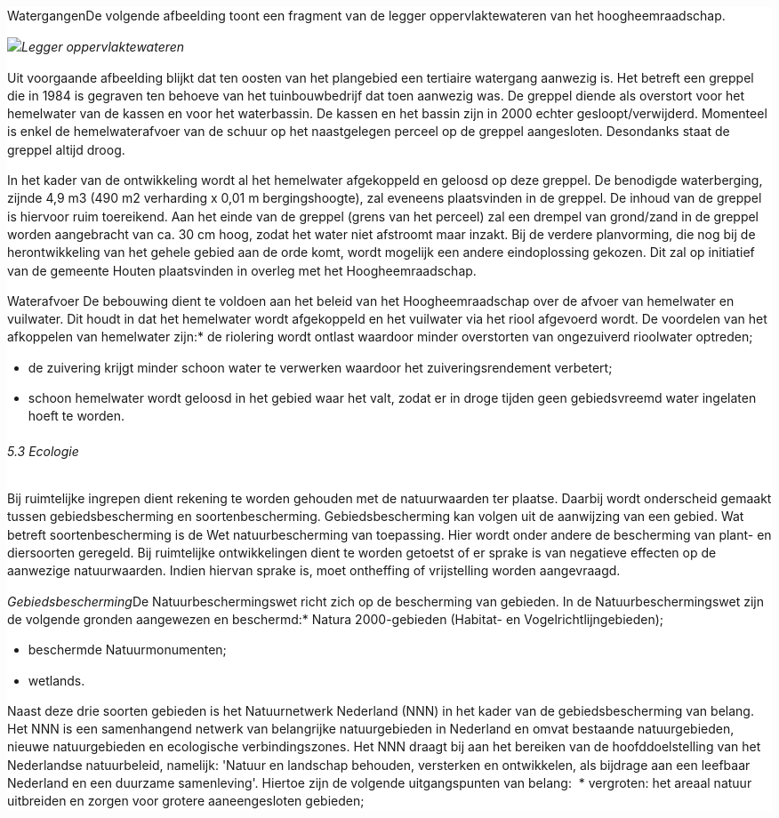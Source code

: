 WatergangenDe volgende afbeelding toont een fragment van de legger oppervlaktewateren van het hoogheemraadschap.

![](i_NL.IMRO.0321.0281LOERIKVI-VSWP_afbeelding17.jpg)*Legger oppervlaktewateren*

Uit voorgaande afbeelding blijkt dat ten oosten van het plangebied een tertiaire watergang aanwezig is. Het betreft een greppel die in 1984 is gegraven ten behoeve van het tuinbouwbedrijf dat toen aanwezig was. De greppel diende als overstort voor het hemelwater van de kassen en voor het waterbassin. De kassen en het bassin zijn in 2000 echter gesloopt/verwijderd. Momenteel is enkel de hemelwaterafvoer van de schuur op het naastgelegen perceel op de greppel aangesloten. Desondanks staat de greppel altijd droog.

In het kader van de ontwikkeling wordt al het hemelwater afgekoppeld en geloosd op deze greppel. De benodigde waterberging, zijnde 4,9 m3 (490 m2 verharding x 0,01 m bergingshoogte), zal eveneens plaatsvinden in de greppel. De inhoud van de greppel is hiervoor ruim toereikend. Aan het einde van de greppel (grens van het perceel) zal een drempel van grond/zand in de greppel worden aangebracht van ca. 30 cm hoog, zodat het water niet afstroomt maar inzakt. Bij de verdere planvorming, die nog bij de herontwikkeling van het gehele gebied aan de orde komt, wordt mogelijk een andere eindoplossing gekozen. Dit zal op initiatief van de gemeente Houten plaatsvinden in overleg met het Hoogheemraadschap.

Waterafvoer De bebouwing dient te voldoen aan het beleid van het Hoogheemraadschap over de afvoer van hemelwater en vuilwater. Dit houdt in dat het hemelwater wordt afgekoppeld en het vuilwater via het riool afgevoerd wordt. De voordelen van het afkoppelen van hemelwater zijn:* de riolering wordt ontlast waardoor minder overstorten van ongezuiverd rioolwater optreden;

* de zuivering krijgt minder schoon water te verwerken waardoor het zuiveringsrendement verbetert;

* schoon hemelwater wordt geloosd in het gebied waar het valt, zodat er in droge tijden geen gebiedsvreemd water ingelaten hoeft te worden.

###### 5\.3 Ecologie

Bij ruimtelijke ingrepen dient rekening te worden gehouden met de natuurwaarden ter plaatse. Daarbij wordt onderscheid gemaakt tussen gebiedsbescherming en soortenbescherming. Gebiedsbescherming kan volgen uit de aanwijzing van een gebied. Wat betreft soortenbescherming is de Wet natuurbescherming van toepassing. Hier wordt onder andere de bescherming van plant\- en diersoorten geregeld. Bij ruimtelijke ontwikkelingen dient te worden getoetst of er sprake is van negatieve effecten op de aanwezige natuurwaarden. Indien hiervan sprake is, moet ontheffing of vrijstelling worden aangevraagd.

*Gebiedsbescherming*De Natuurbeschermingswet richt zich op de bescherming van gebieden. In de Natuurbeschermingswet zijn de volgende gronden aangewezen en beschermd:* Natura 2000\-gebieden (Habitat\- en Vogelrichtlijngebieden);

* beschermde Natuurmonumenten;

* wetlands.

Naast deze drie soorten gebieden is het Natuurnetwerk Nederland (NNN) in het kader van de gebiedsbescherming van belang. Het NNN is een samenhangend netwerk van belangrijke natuurgebieden in Nederland en omvat bestaande natuurgebieden, nieuwe natuurgebieden en ecologische verbindingszones. Het NNN draagt bij aan het bereiken van de hoofddoelstelling van het Nederlandse natuurbeleid, namelijk: 'Natuur en landschap behouden, versterken en ontwikkelen, als bijdrage aan een leefbaar Nederland en een duurzame samenleving'. Hiertoe zijn de volgende uitgangspunten van belang:  * vergroten: het areaal natuur uitbreiden en zorgen voor grotere aaneengesloten gebieden;
